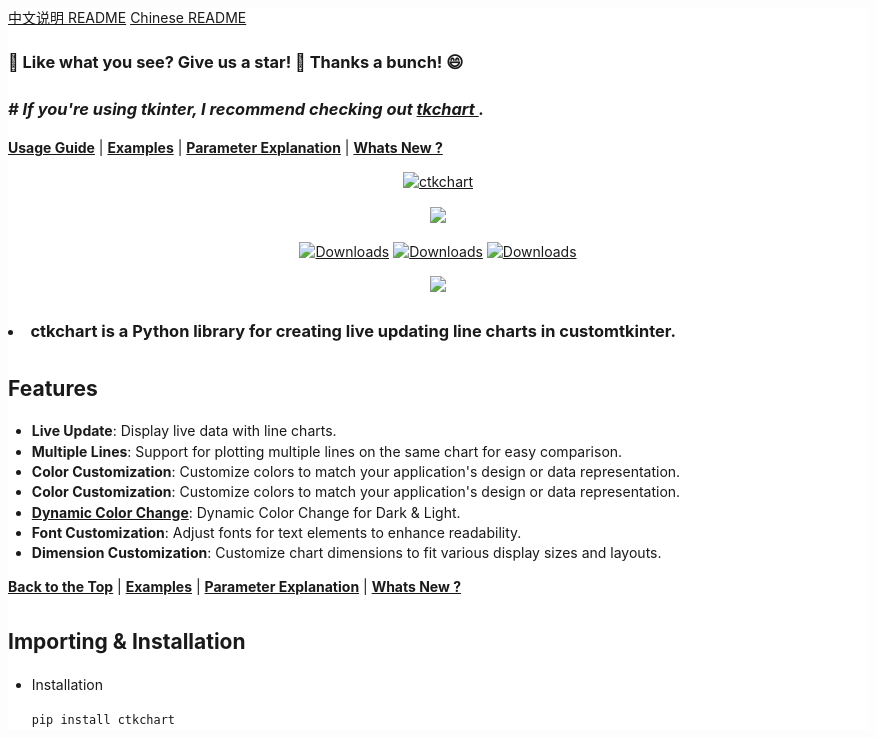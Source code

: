 <div id="top"></div>

[中文说明 README](README_CN.md)
[Chinese README](README_CN.md)

### 🌟 Like what you see? Give us a star! 🚀 Thanks a bunch! 😄

### ***# If you're using tkinter, I recommend checking out <a href="https://github.com/Thisal-D/tkchart"> tkchart </a>.***

</div>

<a href="#howtouse">**Usage Guide**</a> | <a href="#example">**Examples**</a> | <a href="#parameter_explanation">**Parameter Explanation**</a> | <a href="#whatsnew">**Whats New ?**</a>


<div align="center">

[![ctkchart](https://snyk.io/advisor/python/ctkchart/badge.svg)](https://snyk.io/advisor/python/ctkchart)

<img src="https://drive.google.com/thumbnail?id=1f4Q2dA64iJGUVWpAZsl0q6Mq0NVkGCDR&sz=w900">

[![Downloads](https://static.pepy.tech/badge/ctkchart)](https://pepy.tech/project/ctkchart) [![Downloads](https://static.pepy.tech/badge/ctkchart/month)](https://pepy.tech/project/ctkchart) [![Downloads](https://static.pepy.tech/badge/ctkchart/week)](https://pepy.tech/project/ctkchart)

<img src="https://drive.google.com/thumbnail?id=1rMILz6ODw-1UY4YhlYAFiRCFUluNcVpI&sz=w180">

</div>

### <li>ctkchart is a Python library for creating live updating line charts in customtkinter.</li>

## Features

- **Live Update**: Display live data with line charts.
- **Multiple Lines**: Support for plotting multiple lines on the same chart for easy comparison.
- **Color Customization**: Customize colors to match your application's design or data representation.
- **Color Customization**: Customize colors to match your application's design or data representation.
- <a href="#theme_change">**Dynamic Color Change**</a>: Dynamic Color Change for Dark & Light.
- **Font Customization**: Adjust fonts for text elements to enhance readability.
- **Dimension Customization**: Customize chart dimensions to fit various display sizes and layouts.

<div id="howtouse">

<a href="#top">**Back to the Top**</a> | <a href="#example">**Examples**</a> | <a href="#parameter_explanation">**Parameter Explanation**</a> | <a href="#whatsnew">**Whats New ?**</a> 



## Importing & Installation
* Installation
    ```
    pip install ctkchart
    ```

